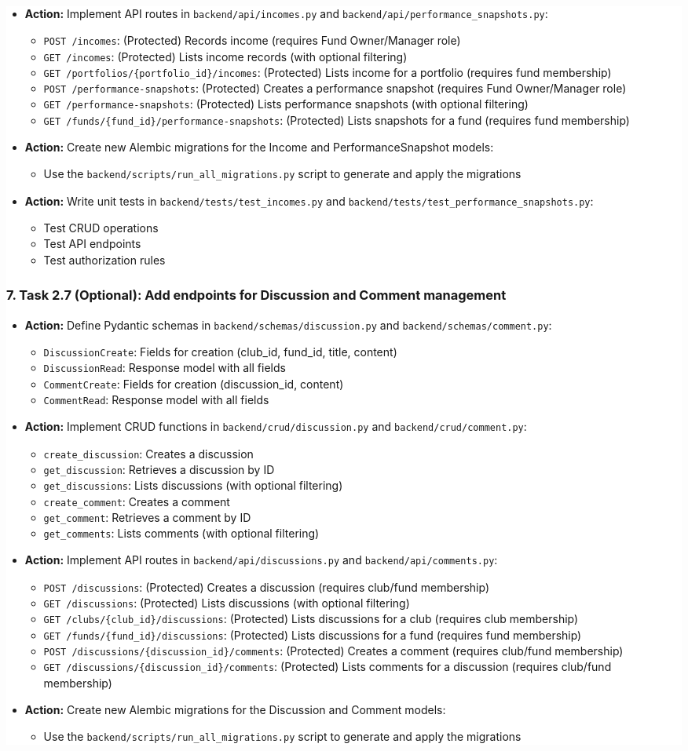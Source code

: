 - **Action:** Implement API routes in `backend/api/incomes.py` and `backend/api/performance_snapshots.py`:
  - `POST /incomes`: (Protected) Records income (requires Fund Owner/Manager role)
  - `GET /incomes`: (Protected) Lists income records (with optional filtering)
  - `GET /portfolios/{portfolio_id}/incomes`: (Protected) Lists income for a portfolio (requires fund membership)
  - `POST /performance-snapshots`: (Protected) Creates a performance snapshot (requires Fund Owner/Manager role)
  - `GET /performance-snapshots`: (Protected) Lists performance snapshots (with optional filtering)
  - `GET /funds/{fund_id}/performance-snapshots`: (Protected) Lists snapshots for a fund (requires fund membership)

- **Action:** Create new Alembic migrations for the Income and PerformanceSnapshot models:
  - Use the `backend/scripts/run_all_migrations.py` script to generate and apply the migrations

- **Action:** Write unit tests in `backend/tests/test_incomes.py` and `backend/tests/test_performance_snapshots.py`:
  - Test CRUD operations
  - Test API endpoints
  - Test authorization rules

### 7. Task 2.7 (Optional): Add endpoints for Discussion and Comment management

- **Action:** Define Pydantic schemas in `backend/schemas/discussion.py` and `backend/schemas/comment.py`:
  - `DiscussionCreate`: Fields for creation (club_id, fund_id, title, content)
  - `DiscussionRead`: Response model with all fields
  - `CommentCreate`: Fields for creation (discussion_id, content)
  - `CommentRead`: Response model with all fields

- **Action:** Implement CRUD functions in `backend/crud/discussion.py` and `backend/crud/comment.py`:
  - `create_discussion`: Creates a discussion
  - `get_discussion`: Retrieves a discussion by ID
  - `get_discussions`: Lists discussions (with optional filtering)
  - `create_comment`: Creates a comment
  - `get_comment`: Retrieves a comment by ID
  - `get_comments`: Lists comments (with optional filtering)

- **Action:** Implement API routes in `backend/api/discussions.py` and `backend/api/comments.py`:
  - `POST /discussions`: (Protected) Creates a discussion (requires club/fund membership)
  - `GET /discussions`: (Protected) Lists discussions (with optional filtering)
  - `GET /clubs/{club_id}/discussions`: (Protected) Lists discussions for a club (requires club membership)
  - `GET /funds/{fund_id}/discussions`: (Protected) Lists discussions for a fund (requires fund membership)
  - `POST /discussions/{discussion_id}/comments`: (Protected) Creates a comment (requires club/fund membership)
  - `GET /discussions/{discussion_id}/comments`: (Protected) Lists comments for a discussion (requires club/fund membership)

- **Action:** Create new Alembic migrations for the Discussion and Comment models:
  - Use the `backend/scripts/run_all_migrations.py` script to generate and apply the migrations
